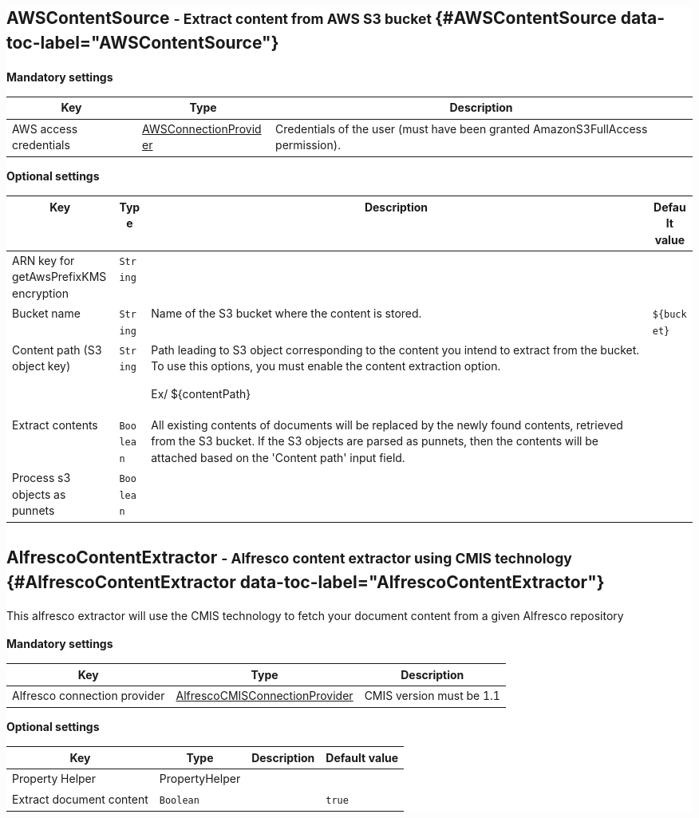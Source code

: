 ## AWSContentSource <small> - Extract content from AWS S3 bucket </small> {#AWSContentSource data-toc-label="AWSContentSource"}



<b>Mandatory settings</b>

|Key      | Type    | Description | 
| - | - | - |
 | AWS access credentials | [AWSConnectionProvider](credentials.md#AWSConnectionProvider) | Credentials of the user (must have been granted AmazonS3FullAccess permission). | 


<b>Optional settings</b>

|Key      | Type    | Description |  Default value |
| - | - | - | - |
 | ARN key for getAwsPrefixKMS encryption | `String` |  | 
 | Bucket name | `String` | Name of the S3 bucket where the content is stored. | `${bucket} ` | 
 | Content path (S3 object key) | `String` | Path leading to S3 object corresponding to the content you intend to extract from the bucket. To use this options, you must enable the content extraction option. <br/> <p> Ex/  ${contentPath}</p> | 
 | Extract contents | `Boolean` | All existing contents of documents will be replaced by the newly found contents, retrieved from the S3 bucket. If the S3 objects are parsed as punnets, then the contents will be attached based on the 'Content path' input field. | 
 | Process s3 objects as punnets | `Boolean` |  | 



## AlfrescoContentExtractor <small> - Alfresco content extractor using CMIS technology </small> {#AlfrescoContentExtractor data-toc-label="AlfrescoContentExtractor"}

This alfresco extractor will use the CMIS technology to fetch your document content from a given Alfresco repository

<b>Mandatory settings</b>

|Key      | Type    | Description | 
| - | - | - |
 | Alfresco connection provider | [AlfrescoCMISConnectionProvider](credentials.md#AlfrescoCMISConnectionProvider) | CMIS version must be 1.1 | 


<b>Optional settings</b>

|Key      | Type    | Description |  Default value |
| - | - | - | - |
 | Property Helper | PropertyHelper |  | 
 | Extract document content | `Boolean` |  | `true ` | 
